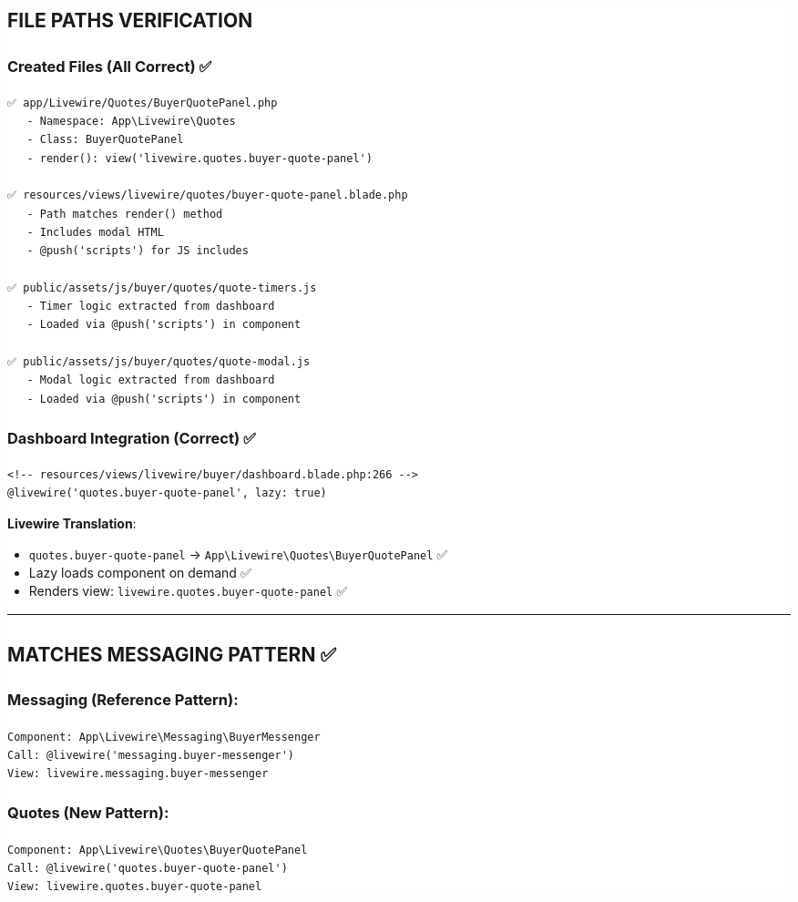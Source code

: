 ## FILE PATHS VERIFICATION

### Created Files (All Correct) ✅

```
✅ app/Livewire/Quotes/BuyerQuotePanel.php
   - Namespace: App\Livewire\Quotes
   - Class: BuyerQuotePanel
   - render(): view('livewire.quotes.buyer-quote-panel')

✅ resources/views/livewire/quotes/buyer-quote-panel.blade.php
   - Path matches render() method
   - Includes modal HTML
   - @push('scripts') for JS includes

✅ public/assets/js/buyer/quotes/quote-timers.js
   - Timer logic extracted from dashboard
   - Loaded via @push('scripts') in component

✅ public/assets/js/buyer/quotes/quote-modal.js
   - Modal logic extracted from dashboard
   - Loaded via @push('scripts') in component
```

### Dashboard Integration (Correct) ✅

```blade
<!-- resources/views/livewire/buyer/dashboard.blade.php:266 -->
@livewire('quotes.buyer-quote-panel', lazy: true)
```

**Livewire Translation**:
- `quotes.buyer-quote-panel` → `App\Livewire\Quotes\BuyerQuotePanel` ✅
- Lazy loads component on demand ✅
- Renders view: `livewire.quotes.buyer-quote-panel` ✅

---

## MATCHES MESSAGING PATTERN ✅

### Messaging (Reference Pattern):
```
Component: App\Livewire\Messaging\BuyerMessenger
Call: @livewire('messaging.buyer-messenger')
View: livewire.messaging.buyer-messenger
```

### Quotes (New Pattern):
```
Component: App\Livewire\Quotes\BuyerQuotePanel
Call: @livewire('quotes.buyer-quote-panel')
View: livewire.quotes.buyer-quote-panel
```
